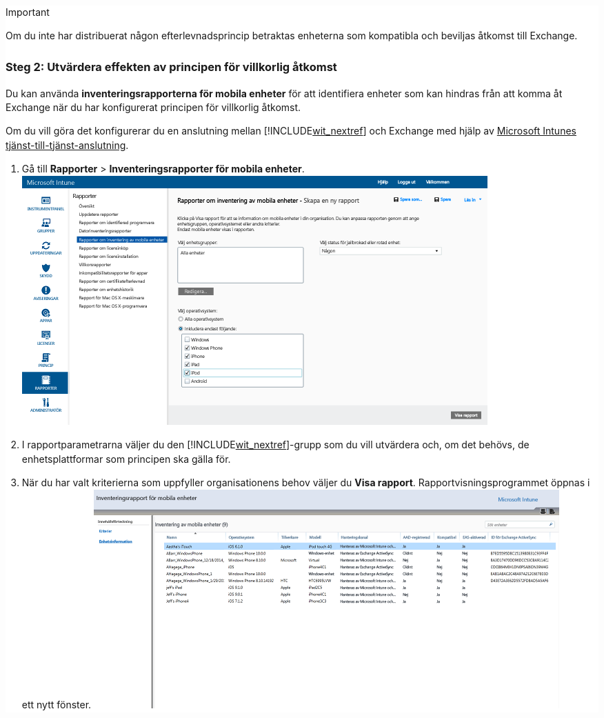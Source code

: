 
> [!IMPORTANT]
> Om du inte har distribuerat någon efterlevnadsprincip betraktas enheterna som kompatibla och beviljas åtkomst till Exchange.

### <a name="step-2-evaluate-the-effect-of-the-conditional-access-policy"></a>Steg 2: Utvärdera effekten av principen för villkorlig åtkomst
Du kan använda **inventeringsrapporterna för mobila enheter** för att identifiera enheter som kan hindras från att komma åt Exchange när du har konfigurerat principen för villkorlig åtkomst.

Om du vill göra det konfigurerar du en anslutning mellan [!INCLUDE[wit_nextref](../includes/wit_nextref_md.md)] och Exchange med hjälp av [Microsoft Intunes tjänst-till-tjänst-anslutning](intune-service-to-service-exchange-connector.md).
1.  Gå till **Rapporter** > **Inventeringsrapporter för mobila enheter**.
![Skärmbild av sidan Inventeringsrapport för mobila enheter](../media/IntuneSA2bMobileDeviceInventoryReport.png)

2.  I rapportparametrarna väljer du den [!INCLUDE[wit_nextref](../includes/wit_nextref_md.md)]-grupp som du vill utvärdera och, om det behövs, de enhetsplattformar som principen ska gälla för.
3.  När du har valt kriterierna som uppfyller organisationens behov väljer du **Visa rapport**.
Rapportvisningsprogrammet öppnas i ett nytt fönster.
![Skärmbild av en exempelinventeringsrapport för mobila enheter](../media/IntuneSA2cViewReport.PNG)
